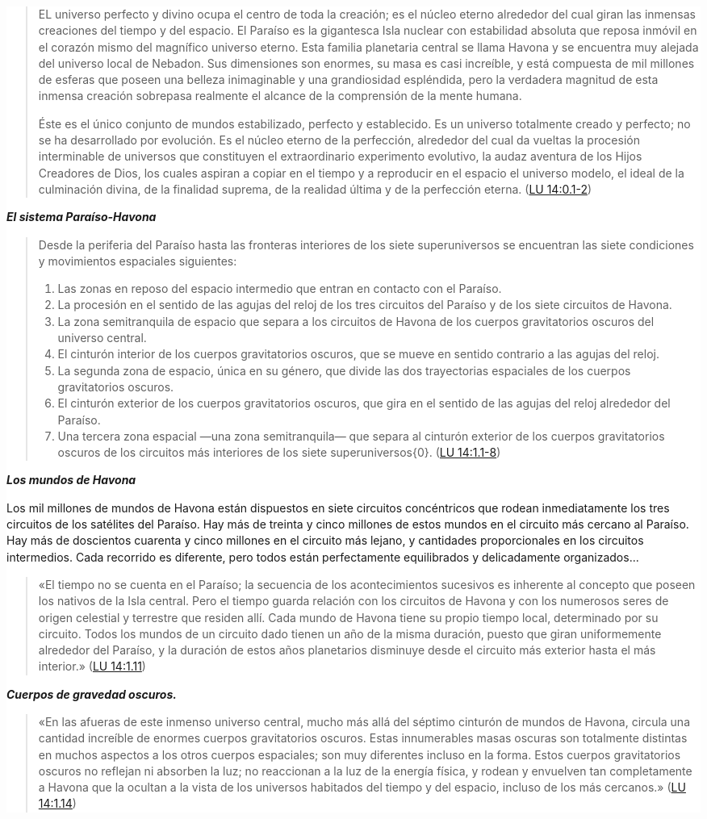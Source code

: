 > EL universo perfecto y divino ocupa el centro de toda la creación; es el núcleo eterno alrededor del cual giran las inmensas creaciones del tiempo y del espacio. El Paraíso es la gigantesca Isla nuclear con estabilidad absoluta que reposa inmóvil en el corazón mismo del magnífico universo eterno. Esta familia planetaria central se llama Havona y se encuentra muy alejada del universo local de Nebadon. Sus dimensiones son enormes, su masa es casi increíble, y está compuesta de mil millones de esferas que poseen una belleza inimaginable y una grandiosidad espléndida, pero la verdadera magnitud de esta inmensa creación sobrepasa realmente el alcance de la comprensión de la mente humana.
> 
> Éste es el único conjunto de mundos estabilizado, perfecto y establecido. Es un universo totalmente creado y perfecto; no se ha desarrollado por evolución. Es el núcleo eterno de la perfección, alrededor del cual da vueltas la procesión interminable de universos que constituyen el extraordinario experimento evolutivo, la audaz aventura de los Hijos Creadores de Dios, los cuales aspiran a copiar en el tiempo y a reproducir en el espacio el universo modelo, el ideal de la culminación divina, de la finalidad suprema, de la realidad última y de la perfección eterna. (<a id="a48_572"></a>[LU 14:0.1-2](/es/The_Urantia_Book/14#p0_1))

***El sistema Paraíso-Havona***

> Desde la periferia del Paraíso hasta las fronteras interiores de los siete superuniversos se encuentran las siete condiciones y movimientos espaciales siguientes:
> 1. Las zonas en reposo del espacio intermedio que entran en contacto con el Paraíso.
> 2. La procesión en el sentido de las agujas del reloj de los tres circuitos del Paraíso y de los siete circuitos de Havona.
> 3. La zona semitranquila de espacio que separa a los circuitos de Havona de los cuerpos gravitatorios oscuros del universo central.
> 4. El cinturón interior de los cuerpos gravitatorios oscuros, que se mueve en sentido contrario a las agujas del reloj.
> 5. La segunda zona de espacio, única en su género, que divide las dos trayectorias espaciales de los cuerpos gravitatorios oscuros.
> 6. El cinturón exterior de los cuerpos gravitatorios oscuros, que gira en el sentido de las agujas del reloj alrededor del Paraíso.
> 7. Una tercera zona espacial —una zona semitranquila— que separa al cinturón exterior de los cuerpos gravitatorios oscuros de los circuitos más interiores de los siete superuniversos{0}. (<a id="a59_190"></a>[LU 14:1.1-8](/es/The_Urantia_Book/14#p1_1))

***Los mundos de Havona***

Los mil millones de mundos de Havona están dispuestos en siete circuitos concéntricos que rodean inmediatamente los tres circuitos de los satélites del Paraíso. Hay más de treinta y cinco millones de estos mundos en el circuito más cercano al Paraíso. Hay más de doscientos cuarenta y cinco millones en el circuito más lejano, y cantidades proporcionales en los circuitos intermedios. Cada recorrido es diferente, pero todos están perfectamente equilibrados y delicadamente organizados...

> «El tiempo no se cuenta en el Paraíso; la secuencia de los acontecimientos sucesivos es inherente al concepto que poseen los nativos de la Isla central. Pero el tiempo guarda relación con los circuitos de Havona y con los numerosos seres de origen celestial y terrestre que residen allí. Cada mundo de Havona tiene su propio tiempo local, determinado por su circuito. Todos los mundos de un circuito dado tienen un año de la misma duración, puesto que giran uniformemente alrededor del Paraíso, y la duración de estos años planetarios disminuye desde el circuito más exterior hasta el más interior.» (<a id="a65_603"></a>[LU 14:1.11](/es/The_Urantia_Book/14#p1_11))

***Cuerpos de gravedad oscuros.***

> «En las afueras de este inmenso universo central, mucho más allá del séptimo cinturón de mundos de Havona, circula una cantidad increíble de enormes cuerpos gravitatorios oscuros. Estas innumerables masas oscuras son totalmente distintas en muchos aspectos a los otros cuerpos espaciales; son muy diferentes incluso en la forma. Estos cuerpos gravitatorios oscuros no reflejan ni absorben la luz; no reaccionan a la luz de la energía física, y rodean y envuelven tan completamente a Havona que la ocultan a la vista de los universos habitados del tiempo y del espacio, incluso de los más cercanos.» (<a id="a69_602"></a>[LU 14:1.14](/es/The_Urantia_Book/14#p1_14))

